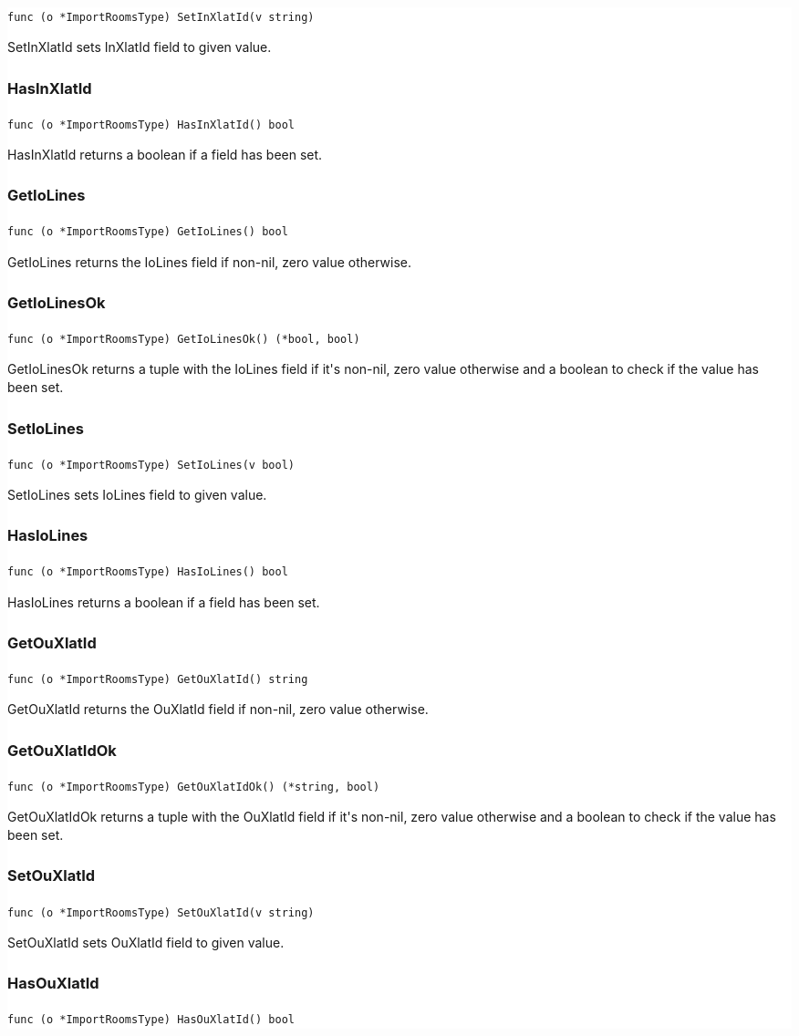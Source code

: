 `func (o *ImportRoomsType) SetInXlatId(v string)`

SetInXlatId sets InXlatId field to given value.

### HasInXlatId

`func (o *ImportRoomsType) HasInXlatId() bool`

HasInXlatId returns a boolean if a field has been set.

### GetIoLines

`func (o *ImportRoomsType) GetIoLines() bool`

GetIoLines returns the IoLines field if non-nil, zero value otherwise.

### GetIoLinesOk

`func (o *ImportRoomsType) GetIoLinesOk() (*bool, bool)`

GetIoLinesOk returns a tuple with the IoLines field if it's non-nil, zero value otherwise
and a boolean to check if the value has been set.

### SetIoLines

`func (o *ImportRoomsType) SetIoLines(v bool)`

SetIoLines sets IoLines field to given value.

### HasIoLines

`func (o *ImportRoomsType) HasIoLines() bool`

HasIoLines returns a boolean if a field has been set.

### GetOuXlatId

`func (o *ImportRoomsType) GetOuXlatId() string`

GetOuXlatId returns the OuXlatId field if non-nil, zero value otherwise.

### GetOuXlatIdOk

`func (o *ImportRoomsType) GetOuXlatIdOk() (*string, bool)`

GetOuXlatIdOk returns a tuple with the OuXlatId field if it's non-nil, zero value otherwise
and a boolean to check if the value has been set.

### SetOuXlatId

`func (o *ImportRoomsType) SetOuXlatId(v string)`

SetOuXlatId sets OuXlatId field to given value.

### HasOuXlatId

`func (o *ImportRoomsType) HasOuXlatId() bool`
